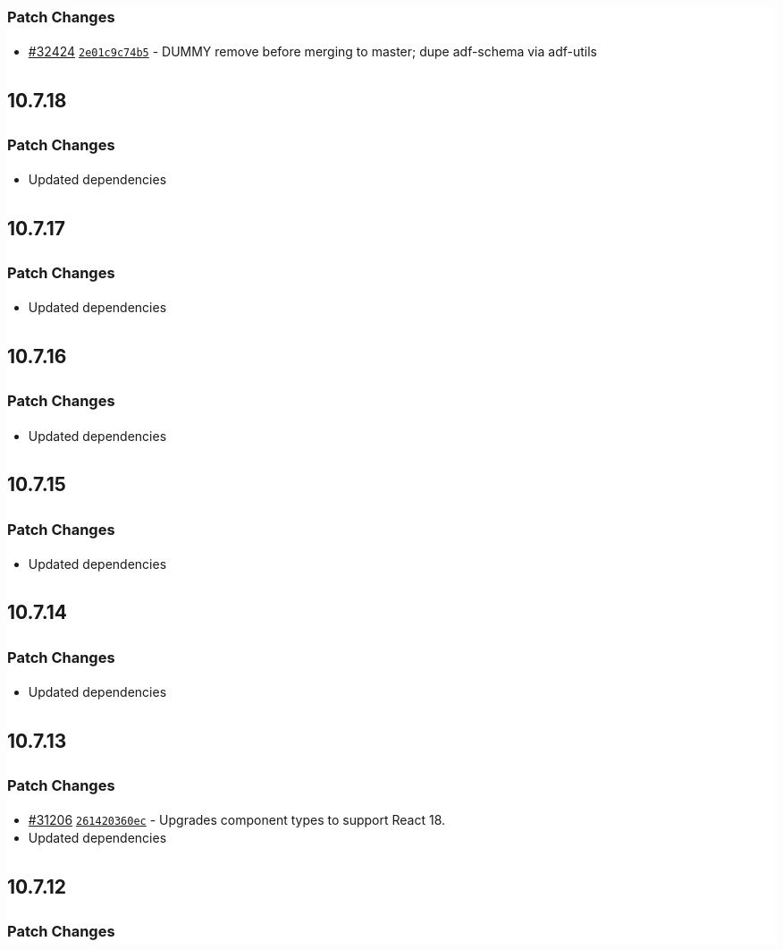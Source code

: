 ### Patch Changes

- [#32424](https://bitbucket.org/atlassian/atlassian-frontend/pull-requests/32424)
  [`2e01c9c74b5`](https://bitbucket.org/atlassian/atlassian-frontend/commits/2e01c9c74b5) - DUMMY
  remove before merging to master; dupe adf-schema via adf-utils

## 10.7.18

### Patch Changes

- Updated dependencies

## 10.7.17

### Patch Changes

- Updated dependencies

## 10.7.16

### Patch Changes

- Updated dependencies

## 10.7.15

### Patch Changes

- Updated dependencies

## 10.7.14

### Patch Changes

- Updated dependencies

## 10.7.13

### Patch Changes

- [#31206](https://bitbucket.org/atlassian/atlassian-frontend/pull-requests/31206)
  [`261420360ec`](https://bitbucket.org/atlassian/atlassian-frontend/commits/261420360ec) - Upgrades
  component types to support React 18.
- Updated dependencies

## 10.7.12

### Patch Changes
